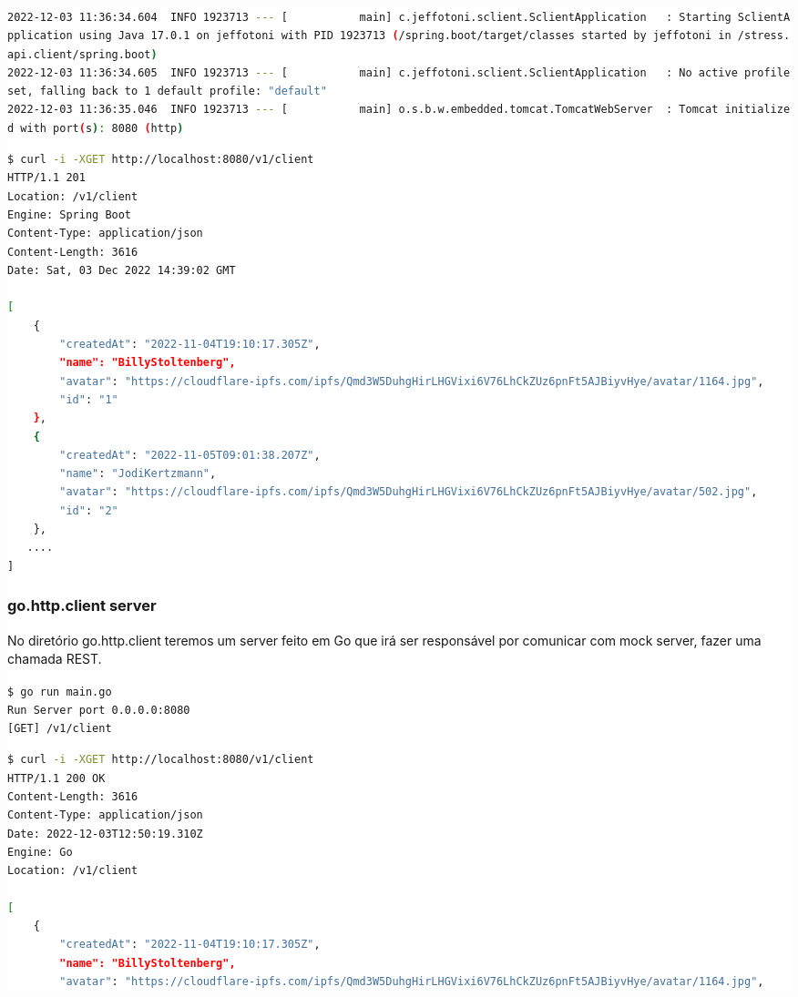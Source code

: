 ```bash
2022-12-03 11:36:34.604  INFO 1923713 --- [           main] c.jeffotoni.sclient.SclientApplication   : Starting SclientApplication using Java 17.0.1 on jeffotoni with PID 1923713 (/spring.boot/target/classes started by jeffotoni in /stress.api.client/spring.boot)
2022-12-03 11:36:34.605  INFO 1923713 --- [           main] c.jeffotoni.sclient.SclientApplication   : No active profile set, falling back to 1 default profile: "default"
2022-12-03 11:36:35.046  INFO 1923713 --- [           main] o.s.b.w.embedded.tomcat.TomcatWebServer  : Tomcat initialized with port(s): 8080 (http)

```

```bash
$ curl -i -XGET http://localhost:8080/v1/client
HTTP/1.1 201 
Location: /v1/client
Engine: Spring Boot
Content-Type: application/json
Content-Length: 3616
Date: Sat, 03 Dec 2022 14:39:02 GMT

[
    {
        "createdAt": "2022-11-04T19:10:17.305Z",
        "name": "BillyStoltenberg",
        "avatar": "https://cloudflare-ipfs.com/ipfs/Qmd3W5DuhgHirLHGVixi6V76LhCkZUz6pnFt5AJBiyvHye/avatar/1164.jpg",
        "id": "1"
    },
    {
        "createdAt": "2022-11-05T09:01:38.207Z",
        "name": "JodiKertzmann",
        "avatar": "https://cloudflare-ipfs.com/ipfs/Qmd3W5DuhgHirLHGVixi6V76LhCkZUz6pnFt5AJBiyvHye/avatar/502.jpg",
        "id": "2"
    },
   ....
]
```

### go.http.client server

No diretório go.http.client teremos um server feito em Go que irá ser responsável por comunicar com mock server, fazer uma chamada REST.

```bash
$ go run main.go
Run Server port 0.0.0.0:8080
[GET] /v1/client

```

```bash
$ curl -i -XGET http://localhost:8080/v1/client
HTTP/1.1 200 OK
Content-Length: 3616
Content-Type: application/json
Date: 2022-12-03T12:50:19.310Z
Engine: Go
Location: /v1/client

[
    {
        "createdAt": "2022-11-04T19:10:17.305Z",
        "name": "BillyStoltenberg",
        "avatar": "https://cloudflare-ipfs.com/ipfs/Qmd3W5DuhgHirLHGVixi6V76LhCkZUz6pnFt5AJBiyvHye/avatar/1164.jpg",
```